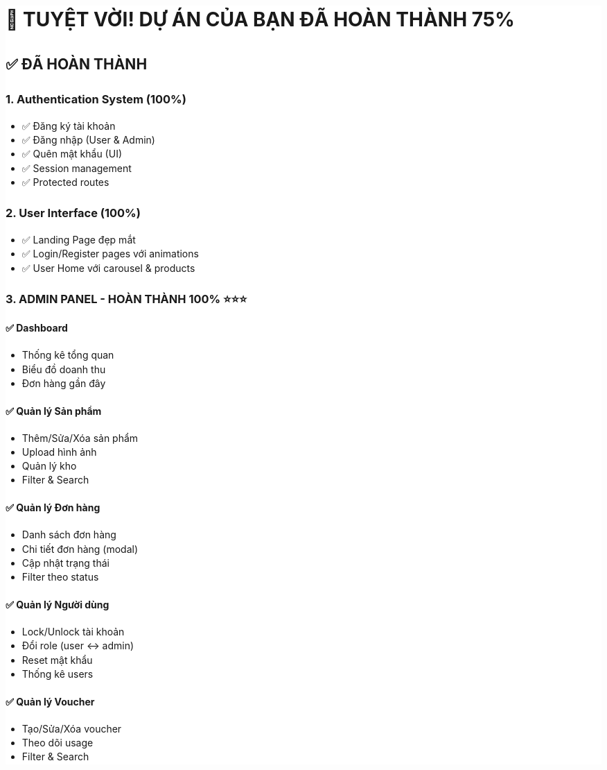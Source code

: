 # 🎉 TUYỆT VỜI! DỰ ÁN CỦA BẠN ĐÃ HOÀN THÀNH 75%

## ✅ ĐÃ HOÀN THÀNH

### 1. Authentication System (100%)

- ✅ Đăng ký tài khoản
- ✅ Đăng nhập (User & Admin)
- ✅ Quên mật khẩu (UI)
- ✅ Session management
- ✅ Protected routes

### 2. User Interface (100%)

- ✅ Landing Page đẹp mắt
- ✅ Login/Register pages với animations
- ✅ User Home với carousel & products

### 3. **ADMIN PANEL - HOÀN THÀNH 100%** ⭐⭐⭐

#### ✅ Dashboard

- Thống kê tổng quan
- Biểu đồ doanh thu
- Đơn hàng gần đây

#### ✅ Quản lý Sản phẩm

- Thêm/Sửa/Xóa sản phẩm
- Upload hình ảnh
- Quản lý kho
- Filter & Search

#### ✅ Quản lý Đơn hàng

- Danh sách đơn hàng
- Chi tiết đơn hàng (modal)
- Cập nhật trạng thái
- Filter theo status

#### ✅ Quản lý Người dùng

- Lock/Unlock tài khoản
- Đổi role (user ↔ admin)
- Reset mật khẩu
- Thống kê users

#### ✅ Quản lý Voucher

- Tạo/Sửa/Xóa voucher
- Theo dõi usage
- Filter & Search
